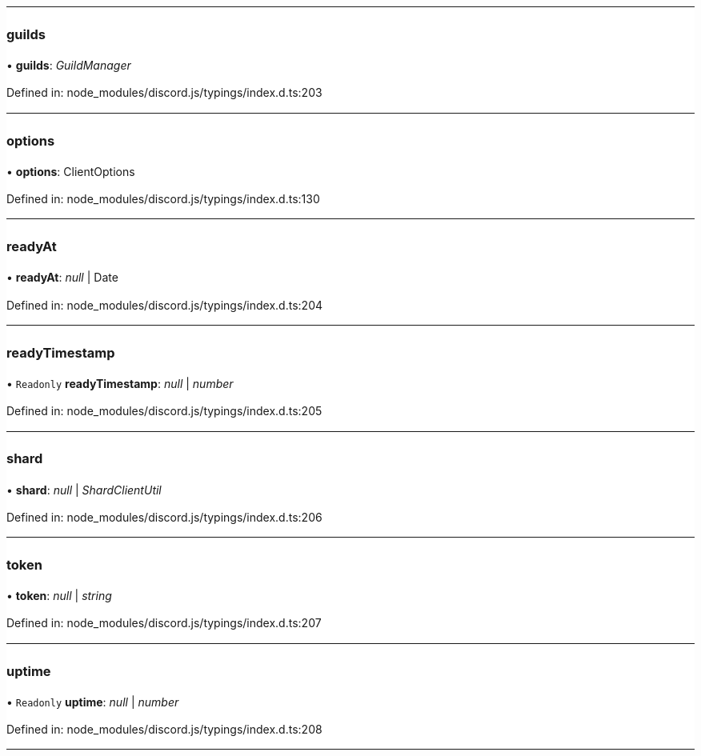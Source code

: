 ___

### guilds

• **guilds**: *GuildManager*

Defined in: node_modules/discord.js/typings/index.d.ts:203

___

### options

• **options**: ClientOptions

Defined in: node_modules/discord.js/typings/index.d.ts:130

___

### readyAt

• **readyAt**: *null* \| Date

Defined in: node_modules/discord.js/typings/index.d.ts:204

___

### readyTimestamp

• `Readonly` **readyTimestamp**: *null* \| *number*

Defined in: node_modules/discord.js/typings/index.d.ts:205

___

### shard

• **shard**: *null* \| *ShardClientUtil*

Defined in: node_modules/discord.js/typings/index.d.ts:206

___

### token

• **token**: *null* \| *string*

Defined in: node_modules/discord.js/typings/index.d.ts:207

___

### uptime

• `Readonly` **uptime**: *null* \| *number*

Defined in: node_modules/discord.js/typings/index.d.ts:208

___
